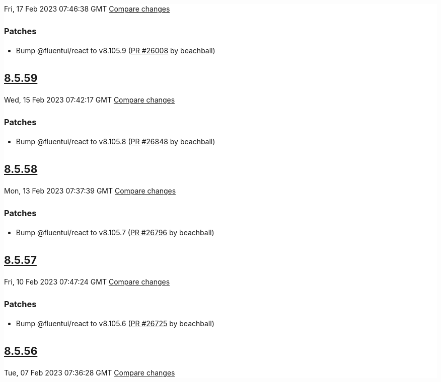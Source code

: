 Fri, 17 Feb 2023 07:46:38 GMT 
[Compare changes](https://github.com/microsoft/fluentui/compare/@fluentui/azure-themes_v8.5.59..@fluentui/azure-themes_v8.5.60)

### Patches

- Bump @fluentui/react to v8.105.9 ([PR #26008](https://github.com/microsoft/fluentui/pull/26008) by beachball)

## [8.5.59](https://github.com/microsoft/fluentui/tree/@fluentui/azure-themes_v8.5.59)

Wed, 15 Feb 2023 07:42:17 GMT 
[Compare changes](https://github.com/microsoft/fluentui/compare/@fluentui/azure-themes_v8.5.58..@fluentui/azure-themes_v8.5.59)

### Patches

- Bump @fluentui/react to v8.105.8 ([PR #26848](https://github.com/microsoft/fluentui/pull/26848) by beachball)

## [8.5.58](https://github.com/microsoft/fluentui/tree/@fluentui/azure-themes_v8.5.58)

Mon, 13 Feb 2023 07:37:39 GMT 
[Compare changes](https://github.com/microsoft/fluentui/compare/@fluentui/azure-themes_v8.5.57..@fluentui/azure-themes_v8.5.58)

### Patches

- Bump @fluentui/react to v8.105.7 ([PR #26796](https://github.com/microsoft/fluentui/pull/26796) by beachball)

## [8.5.57](https://github.com/microsoft/fluentui/tree/@fluentui/azure-themes_v8.5.57)

Fri, 10 Feb 2023 07:47:24 GMT 
[Compare changes](https://github.com/microsoft/fluentui/compare/@fluentui/azure-themes_v8.5.56..@fluentui/azure-themes_v8.5.57)

### Patches

- Bump @fluentui/react to v8.105.6 ([PR #26725](https://github.com/microsoft/fluentui/pull/26725) by beachball)

## [8.5.56](https://github.com/microsoft/fluentui/tree/@fluentui/azure-themes_v8.5.56)

Tue, 07 Feb 2023 07:36:28 GMT 
[Compare changes](https://github.com/microsoft/fluentui/compare/@fluentui/azure-themes_v8.5.55..@fluentui/azure-themes_v8.5.56)
